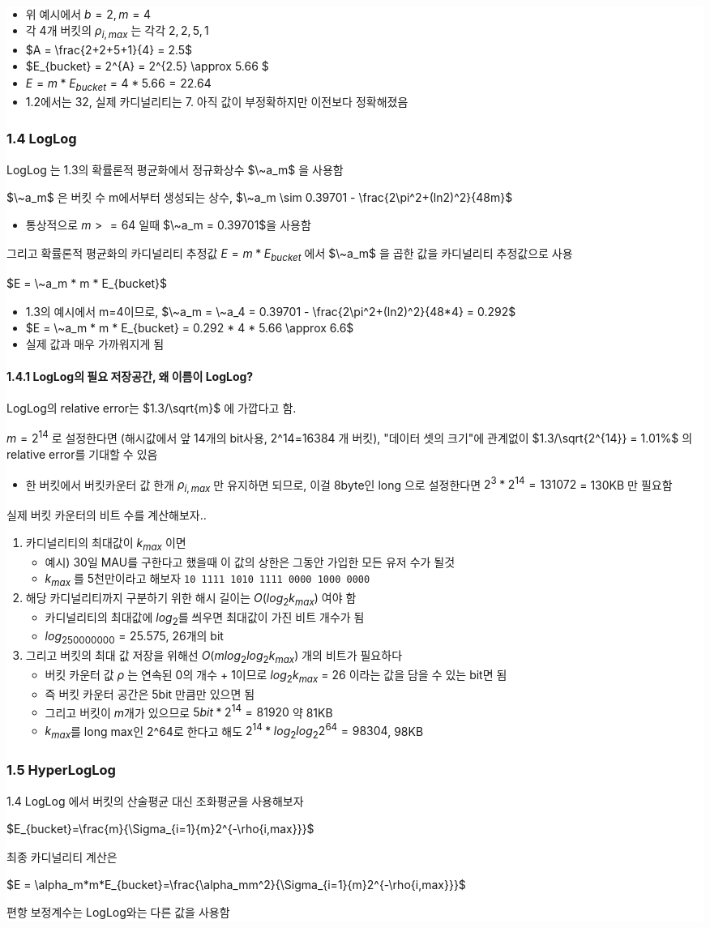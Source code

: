 
- 위 예시에서 $b=2, m=4$
- 각 4개 버킷의 $\rho_{i, max}$ 는 각각 $2, 2, 5, 1$
- $A = \frac{2+2+5+1}{4} = 2.5$
- $E_{bucket} = 2^{A} = 2^{2.5} \approx 5.66 $ 
- $E = m * E_{bucket} = 4 * 5.66 = 22.64$
- 1.2에서는 32, 실제 카디널리티는 7. 아직 값이 부정확하지만 이전보다 정확해졌음

### 1.4 LogLog

LogLog 는 1.3의 확률론적 평균화에서 정규화상수 $\~a_m$ 을 사용함

$\~a_m$ 은 버킷 수 m에서부터 생성되는 상수, $\~a_m \sim 0.39701 - \frac{2\pi^2+(ln2)^2}{48m}$
- 통상적으로 $m >= 64$ 일때 $\~a_m = 0.39701$을 사용함

그리고 확률론적 평균화의 카디널리티 추정값 $E = m * E_{bucket}$ 에서 $\~a_m$ 을 곱한 값을 카디널리티 추정값으로 사용

$E = \~a_m * m * E_{bucket}$

- 1.3의 예시에서 m=4이므로, $\~a_m = \~a_4 = 0.39701 - \frac{2\pi^2+(ln2)^2}{48*4} = 0.292$
- $E = \~a_m * m * E_{bucket} = 0.292 * 4 * 5.66 \approx 6.6$
- 실제 값과 매우 가까워지게 됨

#### 1.4.1 LogLog의 필요 저장공간, 왜 이름이 LogLog?

LogLog의 relative error는 $1.3/\sqrt{m}$ 에 가깝다고 함.

$m=2^{14}$ 로 설정한다면 (해시값에서 앞 14개의 bit사용, 2^14=16384 개 버킷), "데이터 셋의 크기"에 관계없이 $1.3/\sqrt{2^{14}} = 1.01%$ 의 relative error를 기대할 수 있음

- 한 버킷에서 버킷카운터 값 한개 $\rho_{i,max}$ 만 유지하면 되므로, 이걸 8byte인 long 으로 설정한다면 $2^3*2^{14} = 131072$ = 130KB 만 필요함

실제 버킷 카운터의 비트 수를 계산해보자..
1. 카디널리티의 최대값이 $k_{max}$ 이면
    - 예시) 30일 MAU를 구한다고 했을때 이 값의 상한은 그동안 가입한 모든 유저 수가 될것
    - $k_{max}$ 를 5천만이라고 해보자 `10 1111 1010 1111 0000 1000 0000`
2. 해당 카디널리티까지 구분하기 위한 해시 길이는 $O(log_2k_{max})$ 여야 함
    - 카디널리티의 최대값에 $log_2$를 씌우면 최대값이 가진 비트 개수가 됨
    - $log_250000000 = 25.575$, 26개의 bit
3. 그리고 버킷의 최대 값 저장을 위해선 $O(mlog_2{log_2k_{max}})$ 개의 비트가 필요하다
    - 버킷 카운터 값 $\rho$ 는 연속된 0의 개수 + 1이므로 $log_2k_{max}$ = 26 이라는 값을 담을 수 있는 bit면 됨
    - 즉 버킷 카운터 공간은 5bit 만큼만 있으면 됨
    - 그리고 버킷이 $m$개가 있으므로 $5 bit * 2^{14} = 81920$ 약 81KB
    - $k_{max}$를 long max인 2^64로 한다고 해도 $2^{14}*log_2{log_2{2^{64}}}=98304$, 98KB

### 1.5 HyperLogLog

1.4 LogLog 에서 버킷의 산술평균 대신 조화평균을 사용해보자

$E_{bucket}=\frac{m}{\Sigma_{i=1}{m}2^{-\rho{i,max}}}$

최종 카디널리티 계산은 

$E = \alpha_m*m*E_{bucket}=\frac{\alpha_mm^2}{\Sigma_{i=1}{m}2^{-\rho{i,max}}}$

편항 보정계수는 LogLog와는 다른 값을 사용함
